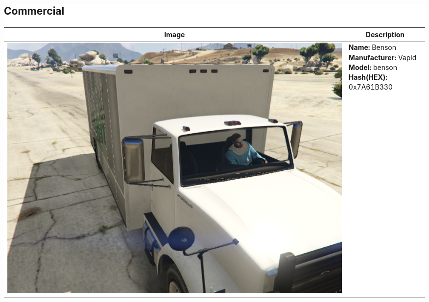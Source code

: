 ## Commercial
| Image                                        | Description                                                  |
| -------------------------------------------- | ------------------------------------------------------------ |
| ![](vehicle_img/models/commercial/benson.png ':size=150') | **Name:** Benson<br />**Manufacturer:** Vapid<br />**Model:** benson<br />**Hash(HEX):** 0x7A61B330 |